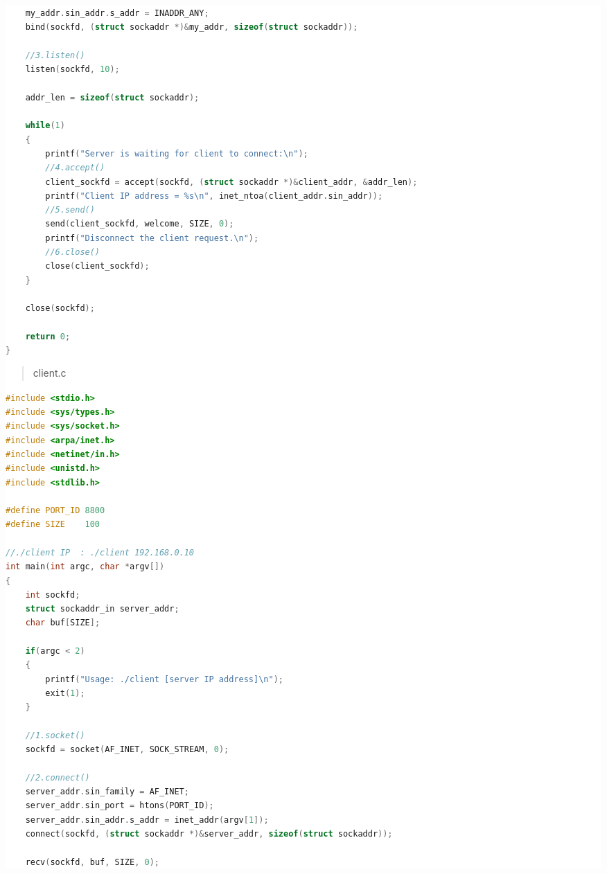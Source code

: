 ```c
	my_addr.sin_addr.s_addr = INADDR_ANY;
	bind(sockfd, (struct sockaddr *)&my_addr, sizeof(struct sockaddr));

	//3.listen()
	listen(sockfd, 10);

	addr_len = sizeof(struct sockaddr);

	while(1)
	{
		printf("Server is waiting for client to connect:\n");
		//4.accept()
		client_sockfd = accept(sockfd, (struct sockaddr *)&client_addr, &addr_len);
		printf("Client IP address = %s\n", inet_ntoa(client_addr.sin_addr));
		//5.send()
		send(client_sockfd, welcome, SIZE, 0);
		printf("Disconnect the client request.\n");
		//6.close()
		close(client_sockfd);
	}

	close(sockfd);

	return 0;
}
```

> client.c

```c
#include <stdio.h>
#include <sys/types.h>
#include <sys/socket.h>
#include <arpa/inet.h>
#include <netinet/in.h>
#include <unistd.h>
#include <stdlib.h>

#define PORT_ID	8800
#define SIZE	100

//./client IP  : ./client 192.168.0.10
int main(int argc, char *argv[])
{
	int sockfd;
	struct sockaddr_in server_addr;
	char buf[SIZE];

	if(argc < 2)
	{
		printf("Usage: ./client [server IP address]\n");
		exit(1);
	}

	//1.socket()
	sockfd = socket(AF_INET, SOCK_STREAM, 0);

	//2.connect()
	server_addr.sin_family = AF_INET;
	server_addr.sin_port = htons(PORT_ID);
	server_addr.sin_addr.s_addr = inet_addr(argv[1]);
	connect(sockfd, (struct sockaddr *)&server_addr, sizeof(struct sockaddr));

	recv(sockfd, buf, SIZE, 0);
```